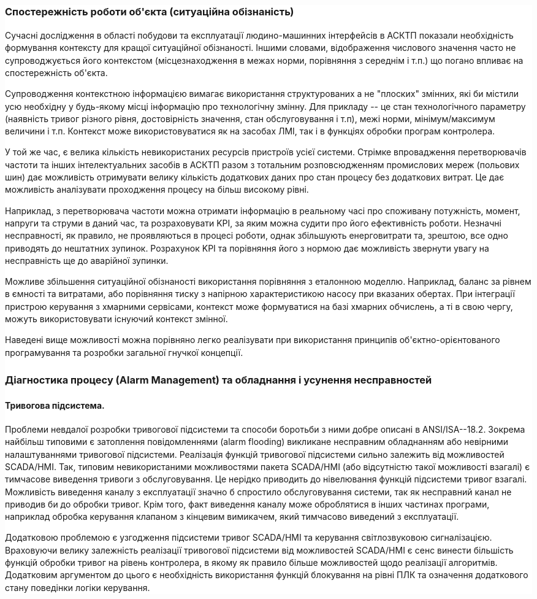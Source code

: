 ### Спостережність роботи об'єкта (ситуаційна обізнаність)

Сучасні дослідження в області побудови та експлуатації людино-машинних інтерфейсів в АСКТП показали необхідність формування контексту для кращої ситуаційної обізнаності. Іншими словами, відображення числового значення часто не супроводжується його контекстом (місцезнаходження в межах норми, порівняння з середнім і т.п.) що погано впливає на спостережність об'єкта.

Супроводження контекстною інформацією вимагає використання структурованих а не \"плоских\" змінних, які би містили усю необхідну у будь-якому місці інформацію про технологічну змінну. Для прикладу -- це стан технологічного параметру (наявність тривог різного рівня, достовірність значення, стан обслуговування і т.п), межі норми, мінімум/максимум величини і т.п. Контекст може використовуватися як на засобах ЛМІ, так і в функціях обробки програм контролера.

У той же час, є велика кількість невикористаних ресурсів пристроїв усієї системи. Стрімке впровадження перетворювачів частоти та інших інтелектуальних засобів в АСКТП разом з тотальним розповсюдженням промислових мереж (польових шин) дає можливість отримувати велику кількість додаткових даних про стан процесу без додаткових витрат. Це дає можливість аналізувати проходження процесу на більш високому рівні.

Наприклад, з перетворювача частоти можна отримати інформацію в реальному часі про споживану потужність, момент, напруги та струми в даний час, та розраховувати KPI, за яким можна судити про його ефективність роботи. Незначні несправності, як правило, не проявляються в процесі роботи, однак збільшують енерговитрати та, зрештою, все одно приводять до нештатних зупинок. Розрахунок KPI та порівняння його з нормою дає можливість звернути увагу на несправність ще до аварійної зупинки.

Можливе збільшення ситуаційної обізнаності використання порівняння з еталонною моделлю. Наприклад, баланс за рівнем в ємності та витратами, або порівняння тиску з напірною характеристикою насосу при вказаних обертах. При інтеграції пристрою керування з хмарними сервісами, контекст може формуватися на базі хмарних обчислень, а ті в свою чергу, можуть використовувати існуючий контекст змінної.

Наведені вище можливості можна порівняно легко реалізувати при використання принципів об'єктно-орієнтованого програмування та розробки загальної гнучкої концепції.

### Діагностика процесу (Alarm Management) та обладнання і усунення несправностей

#### Тривогова підсистема.

Проблеми невдалої розробки тривогової підсистеми та способи боротьби з ними добре описані в ANSI/ISA--18.2. Зокрема найбільш типовими є затоплення повідомленнями (alarm flooding) викликане несправним обладнанням або невірними налаштуваннями тривогової підсистеми. Реалізація функцій тривогової підсистеми сильно залежить від можливостей SCADA/HMI. Так, типовим невикористаними можливостями пакета SCADA/HMI (або відсутністю такої можливості взагалі) є тимчасове виведення тривоги з обслуговування. Це нерідко приводить до нівелювання функцій підсистеми тривог взагалі. Можливість виведення каналу з експлуатації значно б спростило обслуговування системи, так як несправний канал не приводив би до обробки тривог. Крім того, факт виведення каналу може оброблятися в інших частинах програми, наприклад обробка керування клапаном з кінцевим вимикачем, який тимчасово виведений з експлуатації.

Додатковою проблемою є узгодження підсистеми тривог SCADA/HMI та керування світлозвуковою сигналізацією. Враховуючи велику залежність реалізації тривогової підсистеми від можливостей SCADA/HMI є сенс винести більшість функцій обробки тривог на рівень контролера, в якому як правило більше можливостей щодо реалізації алгоритмів. Додатковим аргументом до цього є необхідність використання функцій блокування на рівні ПЛК та означення додаткового стану поведінки логіки керування.

